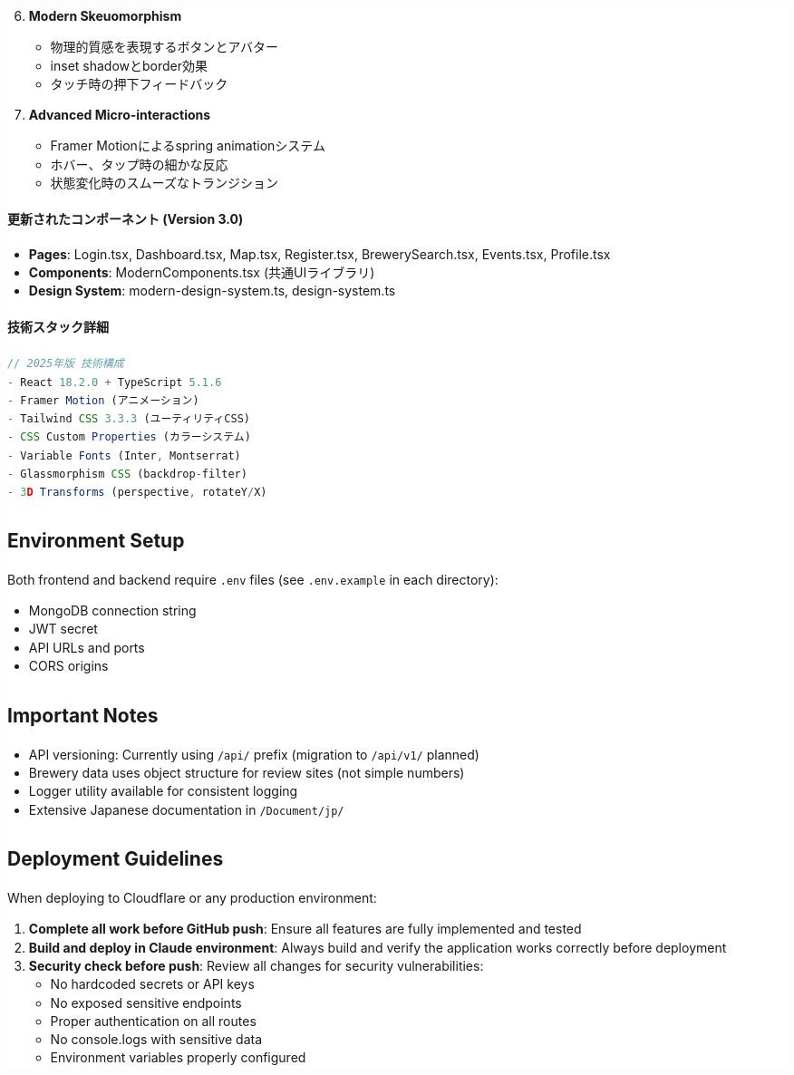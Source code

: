 6. **Modern Skeuomorphism**
   - 物理的質感を表現するボタンとアバター
   - inset shadowとborder効果
   - タッチ時の押下フィードバック

7. **Advanced Micro-interactions**
   - Framer Motionによるspring animationシステム
   - ホバー、タップ時の細かな反応
   - 状態変化時のスムーズなトランジション

#### 更新されたコンポーネント (Version 3.0)

- **Pages**: Login.tsx, Dashboard.tsx, Map.tsx, Register.tsx, BrewerySearch.tsx, Events.tsx, Profile.tsx
- **Components**: ModernComponents.tsx (共通UIライブラリ)
- **Design System**: modern-design-system.ts, design-system.ts

#### 技術スタック詳細

```typescript
// 2025年版 技術構成
- React 18.2.0 + TypeScript 5.1.6
- Framer Motion (アニメーション)
- Tailwind CSS 3.3.3 (ユーティリティCSS)
- CSS Custom Properties (カラーシステム)
- Variable Fonts (Inter, Montserrat)
- Glassmorphism CSS (backdrop-filter)
- 3D Transforms (perspective, rotateY/X)
```

## Environment Setup

Both frontend and backend require `.env` files (see `.env.example` in each directory):
- MongoDB connection string
- JWT secret
- API URLs and ports
- CORS origins

## Important Notes

- API versioning: Currently using `/api/` prefix (migration to `/api/v1/` planned)
- Brewery data uses object structure for review sites (not simple numbers)
- Logger utility available for consistent logging
- Extensive Japanese documentation in `/Document/jp/`

## Deployment Guidelines

When deploying to Cloudflare or any production environment:

1. **Complete all work before GitHub push**: Ensure all features are fully implemented and tested
2. **Build and deploy in Claude environment**: Always build and verify the application works correctly before deployment
3. **Security check before push**: Review all changes for security vulnerabilities:
   - No hardcoded secrets or API keys
   - No exposed sensitive endpoints
   - Proper authentication on all routes
   - No console.logs with sensitive data
   - Environment variables properly configured
